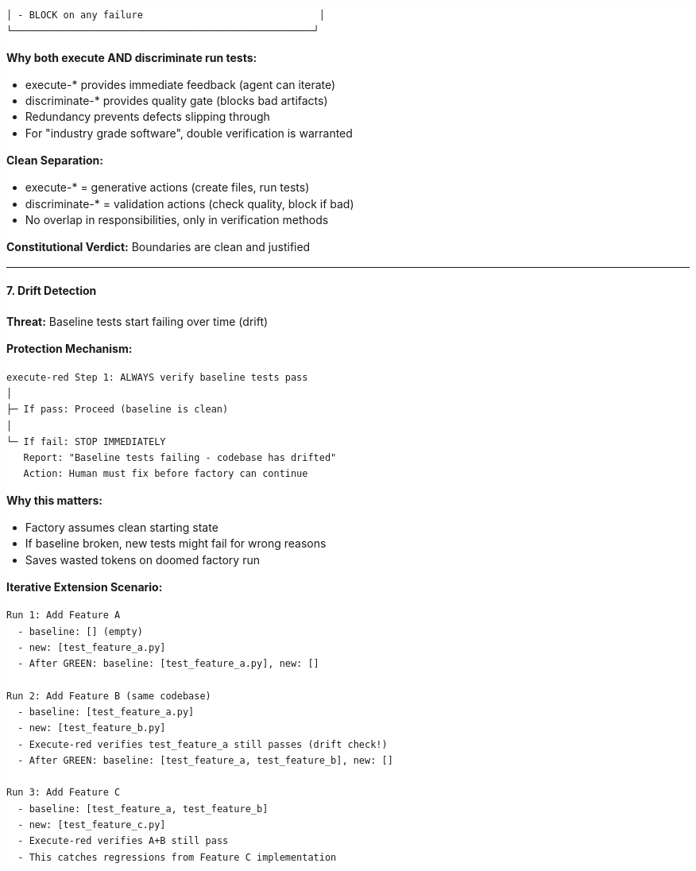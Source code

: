 ```
│ - BLOCK on any failure                               │
└─────────────────────────────────────────────────────┘
```

**Why both execute AND discriminate run tests:**
- execute-* provides immediate feedback (agent can iterate)
- discriminate-* provides quality gate (blocks bad artifacts)
- Redundancy prevents defects slipping through
- For "industry grade software", double verification is warranted

**Clean Separation:**
- execute-* = generative actions (create files, run tests)
- discriminate-* = validation actions (check quality, block if bad)
- No overlap in responsibilities, only in verification methods

**Constitutional Verdict:** Boundaries are clean and justified

---

#### 7. Drift Detection
**Threat:** Baseline tests start failing over time (drift)

**Protection Mechanism:**
```
execute-red Step 1: ALWAYS verify baseline tests pass
│
├─ If pass: Proceed (baseline is clean)
│
└─ If fail: STOP IMMEDIATELY
   Report: "Baseline tests failing - codebase has drifted"
   Action: Human must fix before factory can continue
```

**Why this matters:**
- Factory assumes clean starting state
- If baseline broken, new tests might fail for wrong reasons
- Saves wasted tokens on doomed factory run

**Iterative Extension Scenario:**
```
Run 1: Add Feature A
  - baseline: [] (empty)
  - new: [test_feature_a.py]
  - After GREEN: baseline: [test_feature_a.py], new: []

Run 2: Add Feature B (same codebase)
  - baseline: [test_feature_a.py]
  - new: [test_feature_b.py]
  - Execute-red verifies test_feature_a still passes (drift check!)
  - After GREEN: baseline: [test_feature_a, test_feature_b], new: []

Run 3: Add Feature C
  - baseline: [test_feature_a, test_feature_b]
  - new: [test_feature_c.py]
  - Execute-red verifies A+B still pass
  - This catches regressions from Feature C implementation
```
